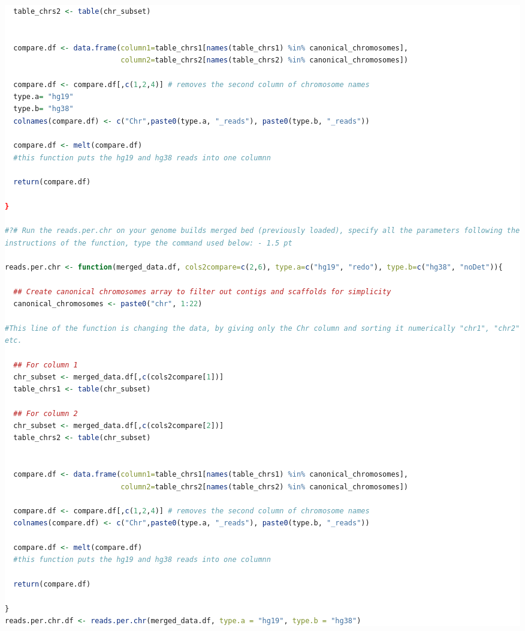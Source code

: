 ``` r
  table_chrs2 <- table(chr_subset)
  
  
  compare.df <- data.frame(column1=table_chrs1[names(table_chrs1) %in% canonical_chromosomes],
                           column2=table_chrs2[names(table_chrs2) %in% canonical_chromosomes])
  
  compare.df <- compare.df[,c(1,2,4)] # removes the second column of chromosome names 
  type.a= "hg19"
  type.b= "hg38"
  colnames(compare.df) <- c("Chr",paste0(type.a, "_reads"), paste0(type.b, "_reads"))
  
  compare.df <- melt(compare.df) 
  #this function puts the hg19 and hg38 reads into one columnn 
  
  return(compare.df)
  
}

#?# Run the reads.per.chr on your genome builds merged bed (previously loaded), specify all the parameters following the instructions of the function, type the command used below: - 1.5 pt 

reads.per.chr <- function(merged_data.df, cols2compare=c(2,6), type.a=c("hg19", "redo"), type.b=c("hg38", "noDet")){
  
  ## Create canonical chromosomes array to filter out contigs and scaffolds for simplicity
  canonical_chromosomes <- paste0("chr", 1:22)
  
#This line of the function is changing the data, by giving only the Chr column and sorting it numerically "chr1", "chr2" etc. 
  
  ## For column 1
  chr_subset <- merged_data.df[,c(cols2compare[1])]
  table_chrs1 <- table(chr_subset)

  ## For column 2
  chr_subset <- merged_data.df[,c(cols2compare[2])]
  table_chrs2 <- table(chr_subset)
  
  
  compare.df <- data.frame(column1=table_chrs1[names(table_chrs1) %in% canonical_chromosomes],
                           column2=table_chrs2[names(table_chrs2) %in% canonical_chromosomes])
  
  compare.df <- compare.df[,c(1,2,4)] # removes the second column of chromosome names 
  colnames(compare.df) <- c("Chr",paste0(type.a, "_reads"), paste0(type.b, "_reads"))
  
  compare.df <- melt(compare.df) 
  #this function puts the hg19 and hg38 reads into one columnn 
  
  return(compare.df)
  
}
reads.per.chr.df <- reads.per.chr(merged_data.df, type.a = "hg19", type.b = "hg38")
```
